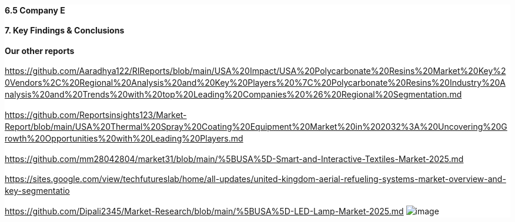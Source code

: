 <strong>6.5 Company E</strong>

<strong>7. Key Findings & Conclusions</strong>

<strong>Our other reports</strong>

<a href=https://github.com/Aaradhya122/RIReports/blob/main/USA%20Impact/USA%20Polycarbonate%20Resins%20Market%20Key%20Vendors%2C%20Regional%20Analysis%20and%20Key%20Players%20%7C%20Polycarbonate%20Resins%20Industry%20Analysis%20and%20Trends%20with%20top%20Leading%20Companies%20%26%20Regional%20Segmentation.md>https://github.com/Aaradhya122/RIReports/blob/main/USA%20Impact/USA%20Polycarbonate%20Resins%20Market%20Key%20Vendors%2C%20Regional%20Analysis%20and%20Key%20Players%20%7C%20Polycarbonate%20Resins%20Industry%20Analysis%20and%20Trends%20with%20top%20Leading%20Companies%20%26%20Regional%20Segmentation.md</a>

<a href=https://github.com/Reportsinsights123/Market-Report/blob/main/USA%20Thermal%20Spray%20Coating%20Equipment%20Market%20in%202032%3A%20Uncovering%20Growth%20Opportunities%20with%20Leading%20Players.md>https://github.com/Reportsinsights123/Market-Report/blob/main/USA%20Thermal%20Spray%20Coating%20Equipment%20Market%20in%202032%3A%20Uncovering%20Growth%20Opportunities%20with%20Leading%20Players.md</a>

<a href=https://github.com/mm28042804/market31/blob/main/%5BUSA%5D-Smart-and-Interactive-Textiles-Market-2025.md>https://github.com/mm28042804/market31/blob/main/%5BUSA%5D-Smart-and-Interactive-Textiles-Market-2025.md</a>

<a href=https://sites.google.com/view/techfutureslab/home/all-updates/united-kingdom-aerial-refueling-systems-market-overview-and-key-segmentatio>https://sites.google.com/view/techfutureslab/home/all-updates/united-kingdom-aerial-refueling-systems-market-overview-and-key-segmentatio</a>

<a href=https://github.com/Dipali2345/Market-Research/blob/main/%5BUSA%5D-LED-Lamp-Market-2025.md>https://github.com/Dipali2345/Market-Research/blob/main/%5BUSA%5D-LED-Lamp-Market-2025.md</a>
![image](https://github.com/user-attachments/assets/1a290d18-cf1c-4d06-9ab0-a226ed067244)
